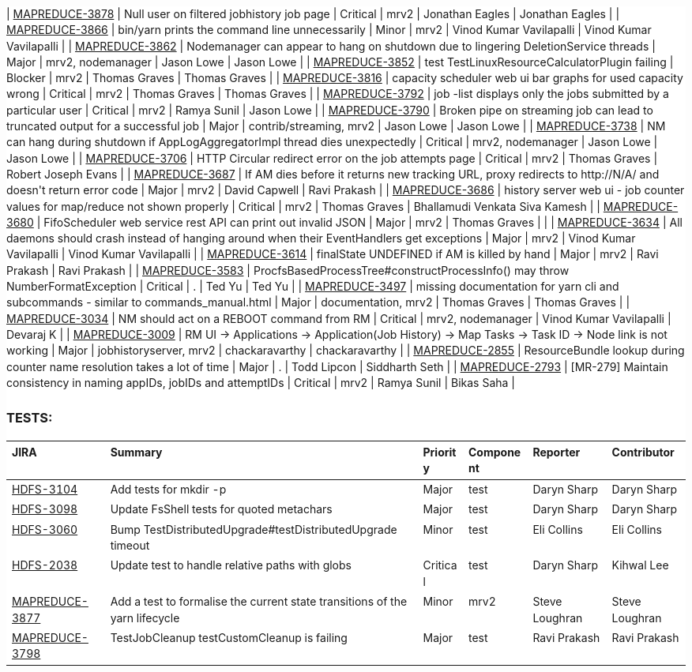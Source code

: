 | [MAPREDUCE-3878](https://issues.apache.org/jira/browse/MAPREDUCE-3878) | Null user on filtered jobhistory job page |  Critical | mrv2 | Jonathan Eagles | Jonathan Eagles |
| [MAPREDUCE-3866](https://issues.apache.org/jira/browse/MAPREDUCE-3866) | bin/yarn prints the command line unnecessarily |  Minor | mrv2 | Vinod Kumar Vavilapalli | Vinod Kumar Vavilapalli |
| [MAPREDUCE-3862](https://issues.apache.org/jira/browse/MAPREDUCE-3862) | Nodemanager can appear to hang on shutdown due to lingering DeletionService threads |  Major | mrv2, nodemanager | Jason Lowe | Jason Lowe |
| [MAPREDUCE-3852](https://issues.apache.org/jira/browse/MAPREDUCE-3852) | test TestLinuxResourceCalculatorPlugin failing |  Blocker | mrv2 | Thomas Graves | Thomas Graves |
| [MAPREDUCE-3816](https://issues.apache.org/jira/browse/MAPREDUCE-3816) | capacity scheduler web ui bar graphs for used capacity wrong |  Critical | mrv2 | Thomas Graves | Thomas Graves |
| [MAPREDUCE-3792](https://issues.apache.org/jira/browse/MAPREDUCE-3792) | job -list displays only the jobs submitted by a particular user |  Critical | mrv2 | Ramya Sunil | Jason Lowe |
| [MAPREDUCE-3790](https://issues.apache.org/jira/browse/MAPREDUCE-3790) | Broken pipe on streaming job can lead to truncated output for a successful job |  Major | contrib/streaming, mrv2 | Jason Lowe | Jason Lowe |
| [MAPREDUCE-3738](https://issues.apache.org/jira/browse/MAPREDUCE-3738) | NM can hang during shutdown if AppLogAggregatorImpl thread dies unexpectedly |  Critical | mrv2, nodemanager | Jason Lowe | Jason Lowe |
| [MAPREDUCE-3706](https://issues.apache.org/jira/browse/MAPREDUCE-3706) | HTTP Circular redirect error on the job attempts page |  Critical | mrv2 | Thomas Graves | Robert Joseph Evans |
| [MAPREDUCE-3687](https://issues.apache.org/jira/browse/MAPREDUCE-3687) | If AM dies before it returns new tracking URL, proxy redirects to http://N/A/ and doesn't return error code |  Major | mrv2 | David Capwell | Ravi Prakash |
| [MAPREDUCE-3686](https://issues.apache.org/jira/browse/MAPREDUCE-3686) | history server web ui - job counter values for map/reduce not shown properly |  Critical | mrv2 | Thomas Graves | Bhallamudi Venkata Siva Kamesh |
| [MAPREDUCE-3680](https://issues.apache.org/jira/browse/MAPREDUCE-3680) | FifoScheduler web service rest API can print out invalid JSON |  Major | mrv2 | Thomas Graves |  |
| [MAPREDUCE-3634](https://issues.apache.org/jira/browse/MAPREDUCE-3634) | All daemons should crash instead of hanging around when their EventHandlers get exceptions |  Major | mrv2 | Vinod Kumar Vavilapalli | Vinod Kumar Vavilapalli |
| [MAPREDUCE-3614](https://issues.apache.org/jira/browse/MAPREDUCE-3614) |  finalState UNDEFINED if AM is killed by hand |  Major | mrv2 | Ravi Prakash | Ravi Prakash |
| [MAPREDUCE-3583](https://issues.apache.org/jira/browse/MAPREDUCE-3583) | ProcfsBasedProcessTree#constructProcessInfo() may throw NumberFormatException |  Critical | . | Ted Yu | Ted Yu |
| [MAPREDUCE-3497](https://issues.apache.org/jira/browse/MAPREDUCE-3497) | missing documentation for yarn cli and subcommands - similar to commands\_manual.html |  Major | documentation, mrv2 | Thomas Graves | Thomas Graves |
| [MAPREDUCE-3034](https://issues.apache.org/jira/browse/MAPREDUCE-3034) | NM should act on a REBOOT command from RM |  Critical | mrv2, nodemanager | Vinod Kumar Vavilapalli | Devaraj K |
| [MAPREDUCE-3009](https://issues.apache.org/jira/browse/MAPREDUCE-3009) | RM UI -\> Applications -\> Application(Job History) -\> Map Tasks -\> Task ID -\> Node link is not working |  Major | jobhistoryserver, mrv2 | chackaravarthy | chackaravarthy |
| [MAPREDUCE-2855](https://issues.apache.org/jira/browse/MAPREDUCE-2855) | ResourceBundle lookup during counter name resolution takes a lot of time |  Major | . | Todd Lipcon | Siddharth Seth |
| [MAPREDUCE-2793](https://issues.apache.org/jira/browse/MAPREDUCE-2793) | [MR-279] Maintain consistency in naming appIDs, jobIDs and attemptIDs |  Critical | mrv2 | Ramya Sunil | Bikas Saha |


### TESTS:

| JIRA | Summary | Priority | Component | Reporter | Contributor |
|:---- |:---- | :--- |:---- |:---- |:---- |
| [HDFS-3104](https://issues.apache.org/jira/browse/HDFS-3104) | Add tests for mkdir -p |  Major | test | Daryn Sharp | Daryn Sharp |
| [HDFS-3098](https://issues.apache.org/jira/browse/HDFS-3098) | Update FsShell tests for quoted metachars |  Major | test | Daryn Sharp | Daryn Sharp |
| [HDFS-3060](https://issues.apache.org/jira/browse/HDFS-3060) | Bump TestDistributedUpgrade#testDistributedUpgrade timeout |  Minor | test | Eli Collins | Eli Collins |
| [HDFS-2038](https://issues.apache.org/jira/browse/HDFS-2038) | Update test to handle relative paths with globs |  Critical | test | Daryn Sharp | Kihwal Lee |
| [MAPREDUCE-3877](https://issues.apache.org/jira/browse/MAPREDUCE-3877) | Add a test to formalise the current state transitions of the yarn lifecycle |  Minor | mrv2 | Steve Loughran | Steve Loughran |
| [MAPREDUCE-3798](https://issues.apache.org/jira/browse/MAPREDUCE-3798) | TestJobCleanup testCustomCleanup is failing |  Major | test | Ravi Prakash | Ravi Prakash |

